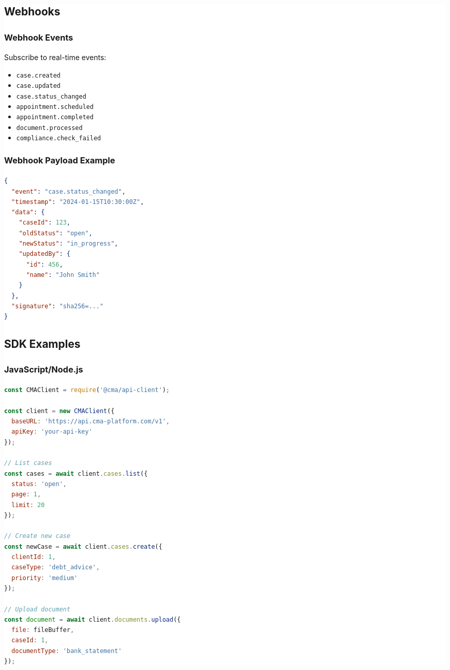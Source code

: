 ## Webhooks

### Webhook Events
Subscribe to real-time events:

- `case.created`
- `case.updated` 
- `case.status_changed`
- `appointment.scheduled`
- `appointment.completed`
- `document.processed`
- `compliance.check_failed`

### Webhook Payload Example
```json
{
  "event": "case.status_changed",
  "timestamp": "2024-01-15T10:30:00Z",
  "data": {
    "caseId": 123,
    "oldStatus": "open",
    "newStatus": "in_progress",
    "updatedBy": {
      "id": 456,
      "name": "John Smith"
    }
  },
  "signature": "sha256=..."
}
```

## SDK Examples

### JavaScript/Node.js
```javascript
const CMAClient = require('@cma/api-client');

const client = new CMAClient({
  baseURL: 'https://api.cma-platform.com/v1',
  apiKey: 'your-api-key'
});

// List cases
const cases = await client.cases.list({
  status: 'open',
  page: 1,
  limit: 20
});

// Create new case
const newCase = await client.cases.create({
  clientId: 1,
  caseType: 'debt_advice',
  priority: 'medium'
});

// Upload document
const document = await client.documents.upload({
  file: fileBuffer,
  caseId: 1,
  documentType: 'bank_statement'
});
```